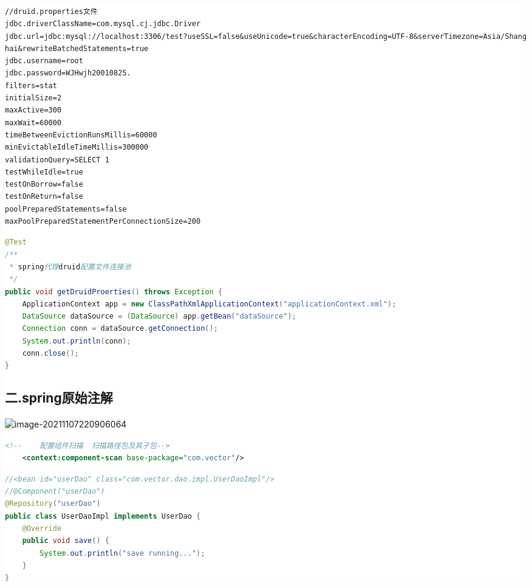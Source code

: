 ```
//druid.properties文件
jdbc.driverClassName=com.mysql.cj.jdbc.Driver
jdbc.url=jdbc:mysql://localhost:3306/test?useSSL=false&useUnicode=true&characterEncoding=UTF-8&serverTimezone=Asia/Shanghai&rewriteBatchedStatements=true
jdbc.username=root
jdbc.password=WJHwjh20010825.
filters=stat
initialSize=2
maxActive=300
maxWait=60000
timeBetweenEvictionRunsMillis=60000
minEvictableIdleTimeMillis=300000
validationQuery=SELECT 1
testWhileIdle=true
testOnBorrow=false
testOnReturn=false
poolPreparedStatements=false
maxPoolPreparedStatementPerConnectionSize=200
```

```java
@Test
/**
 * spring代理druid配置文件连接池
 */
public void getDruidProerties() throws Exception {
    ApplicationContext app = new ClassPathXmlApplicationContext("applicationContext.xml");
    DataSource dataSource = (DataSource) app.getBean("dataSource");
    Connection conn = dataSource.getConnection();
    System.out.println(conn);
    conn.close();
}
```

## 二.spring原始注解

![image-20211107220906064](C:\Users\78235\AppData\Roaming\Typora\typora-user-images\image-20211107220906064.png)



```xml
<!--    配置组件扫描  扫描路径包及其子包-->
    <context:component-scan base-package="com.vector"/>
```

```java
//<bean id="userDao" class="com.vector.dao.impl.UserDaoImpl"/>
//@Component("userDao")
@Repository("userDao")
public class UserDaoImpl implements UserDao {
    @Override
    public void save() {
        System.out.println("save running...");
    }
}
```
